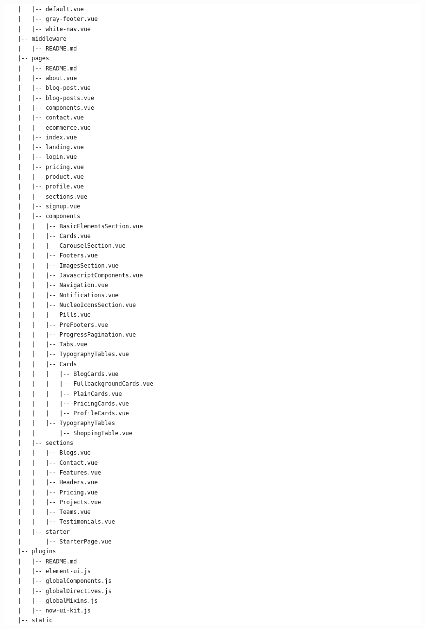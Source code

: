 ```
    |   |-- default.vue
    |   |-- gray-footer.vue
    |   |-- white-nav.vue
    |-- middleware
    |   |-- README.md
    |-- pages
    |   |-- README.md
    |   |-- about.vue
    |   |-- blog-post.vue
    |   |-- blog-posts.vue
    |   |-- components.vue
    |   |-- contact.vue
    |   |-- ecommerce.vue
    |   |-- index.vue
    |   |-- landing.vue
    |   |-- login.vue
    |   |-- pricing.vue
    |   |-- product.vue
    |   |-- profile.vue
    |   |-- sections.vue
    |   |-- signup.vue
    |   |-- components
    |   |   |-- BasicElementsSection.vue
    |   |   |-- Cards.vue
    |   |   |-- CarouselSection.vue
    |   |   |-- Footers.vue
    |   |   |-- ImagesSection.vue
    |   |   |-- JavascriptComponents.vue
    |   |   |-- Navigation.vue
    |   |   |-- Notifications.vue
    |   |   |-- NucleoIconsSection.vue
    |   |   |-- Pills.vue
    |   |   |-- PreFooters.vue
    |   |   |-- ProgressPagination.vue
    |   |   |-- Tabs.vue
    |   |   |-- TypographyTables.vue
    |   |   |-- Cards
    |   |   |   |-- BlogCards.vue
    |   |   |   |-- FullbackgroundCards.vue
    |   |   |   |-- PlainCards.vue
    |   |   |   |-- PricingCards.vue
    |   |   |   |-- ProfileCards.vue
    |   |   |-- TypographyTables
    |   |       |-- ShoppingTable.vue
    |   |-- sections
    |   |   |-- Blogs.vue
    |   |   |-- Contact.vue
    |   |   |-- Features.vue
    |   |   |-- Headers.vue
    |   |   |-- Pricing.vue
    |   |   |-- Projects.vue
    |   |   |-- Teams.vue
    |   |   |-- Testimonials.vue
    |   |-- starter
    |       |-- StarterPage.vue
    |-- plugins
    |   |-- README.md
    |   |-- element-ui.js
    |   |-- globalComponents.js
    |   |-- globalDirectives.js
    |   |-- globalMixins.js
    |   |-- now-ui-kit.js
    |-- static
```